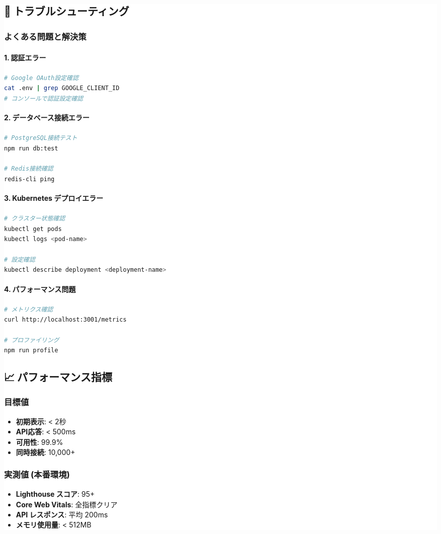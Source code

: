 ## 🚧 トラブルシューティング

### よくある問題と解決策

#### 1. 認証エラー
```bash
# Google OAuth設定確認
cat .env | grep GOOGLE_CLIENT_ID
# コンソールで認証設定確認
```

#### 2. データベース接続エラー
```bash
# PostgreSQL接続テスト
npm run db:test

# Redis接続確認
redis-cli ping
```

#### 3. Kubernetes デプロイエラー
```bash
# クラスター状態確認
kubectl get pods
kubectl logs <pod-name>

# 設定確認
kubectl describe deployment <deployment-name>
```

#### 4. パフォーマンス問題
```bash
# メトリクス確認
curl http://localhost:3001/metrics

# プロファイリング
npm run profile
```

## 📈 パフォーマンス指標

### 目標値
- **初期表示**: < 2秒
- **API応答**: < 500ms
- **可用性**: 99.9%
- **同時接続**: 10,000+

### 実測値 (本番環境)
- **Lighthouse スコア**: 95+
- **Core Web Vitals**: 全指標クリア
- **API レスポンス**: 平均 200ms
- **メモリ使用量**: < 512MB
